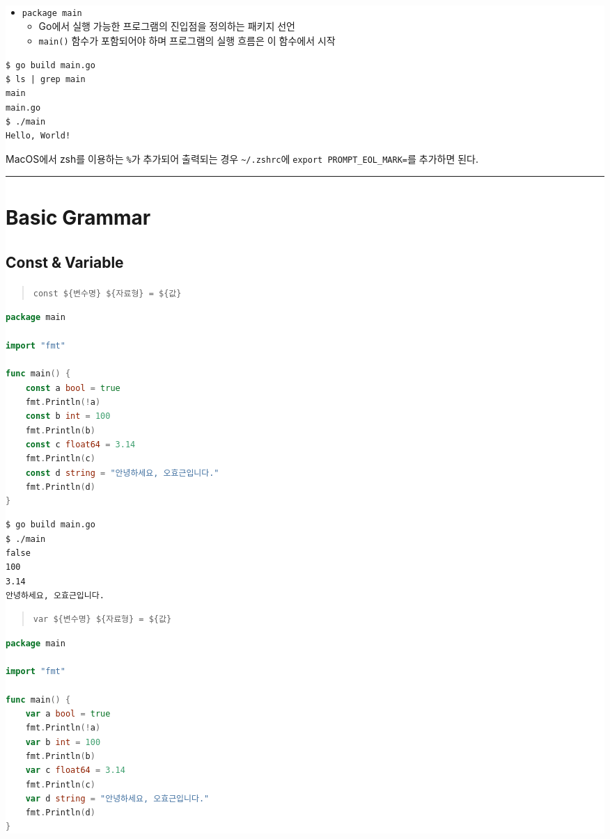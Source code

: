 + `package main`
  + Go에서 실행 가능한 프로그램의 진입점을 정의하는 패키지 선언
  + `main()` 함수가 포함되어야 하며 프로그램의 실행 흐름은 이 함수에서 시작

```shell Build
$ go build main.go
$ ls | grep main
main
main.go
$ ./main
Hello, World!
```

MacOS에서 zsh를 이용하는 `%`가 추가되어 출력되는 경우 `~/.zshrc`에 `export PROMPT_EOL_MARK=`를 추가하면 된다.

---

# Basic Grammar

## Const & Variable

> `const ${변수명} ${자료형} = ${값}`

```go main.go
package main

import "fmt"

func main() {
	const a bool = true
	fmt.Println(!a)
	const b int = 100
	fmt.Println(b)
	const c float64 = 3.14
	fmt.Println(c)
	const d string = "안녕하세요, 오효근입니다."
	fmt.Println(d)
}
```

```shell
$ go build main.go
$ ./main
false
100
3.14
안녕하세요, 오효근입니다.
```

> `var ${변수명} ${자료형} = ${값}`

```go main.go
package main

import "fmt"

func main() {
	var a bool = true
	fmt.Println(!a)
	var b int = 100
	fmt.Println(b)
	var c float64 = 3.14
	fmt.Println(c)
	var d string = "안녕하세요, 오효근입니다."
	fmt.Println(d)
}
```